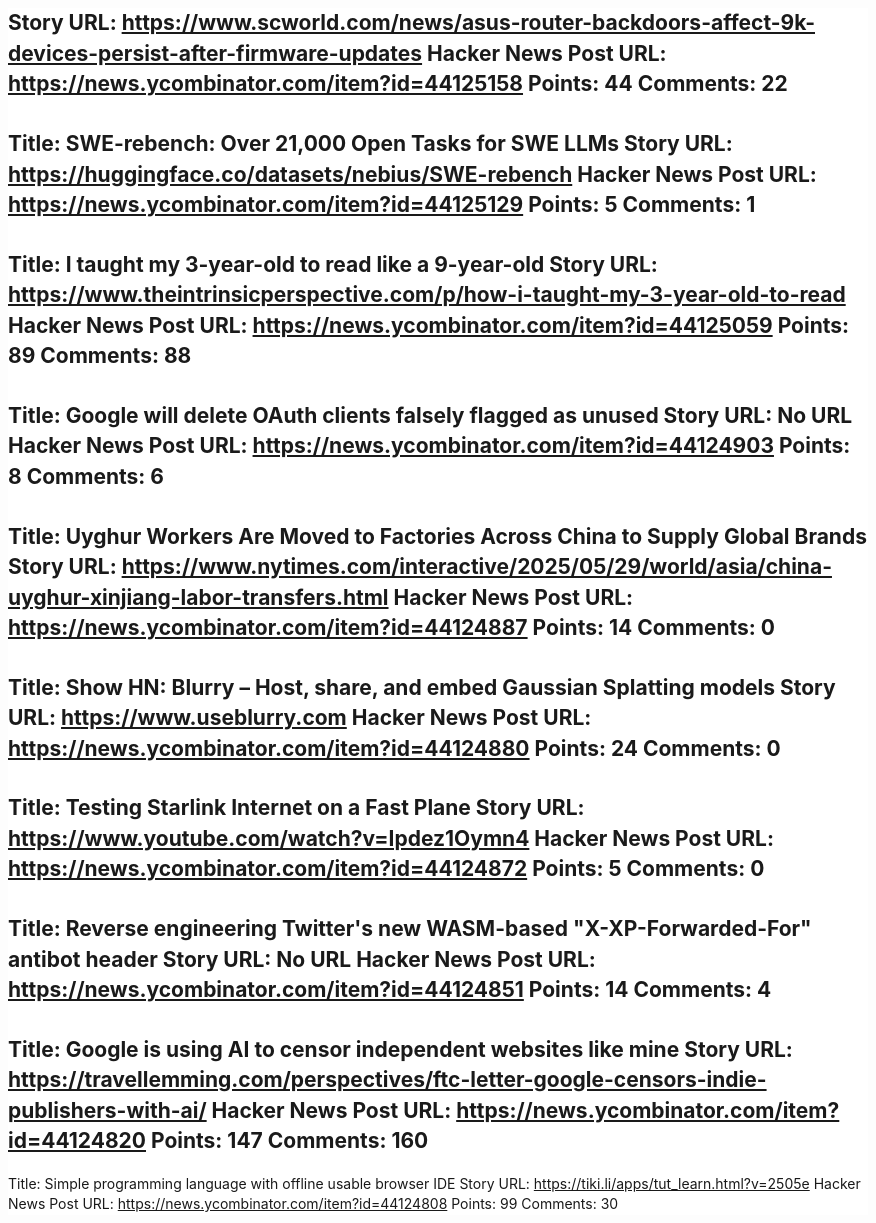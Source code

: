 Story URL: https://www.scworld.com/news/asus-router-backdoors-affect-9k-devices-persist-after-firmware-updates
Hacker News Post URL: https://news.ycombinator.com/item?id=44125158
Points: 44
Comments: 22
----------------------------------------
Title: SWE-rebench: Over 21,000 Open Tasks for SWE LLMs
Story URL: https://huggingface.co/datasets/nebius/SWE-rebench
Hacker News Post URL: https://news.ycombinator.com/item?id=44125129
Points: 5
Comments: 1
----------------------------------------
Title: I taught my 3-year-old to read like a 9-year-old
Story URL: https://www.theintrinsicperspective.com/p/how-i-taught-my-3-year-old-to-read
Hacker News Post URL: https://news.ycombinator.com/item?id=44125059
Points: 89
Comments: 88
----------------------------------------
Title: Google will delete OAuth clients falsely flagged as unused
Story URL: No URL
Hacker News Post URL: https://news.ycombinator.com/item?id=44124903
Points: 8
Comments: 6
----------------------------------------
Title: Uyghur Workers Are Moved to Factories Across China to Supply Global Brands
Story URL: https://www.nytimes.com/interactive/2025/05/29/world/asia/china-uyghur-xinjiang-labor-transfers.html
Hacker News Post URL: https://news.ycombinator.com/item?id=44124887
Points: 14
Comments: 0
----------------------------------------
Title: Show HN: Blurry – Host, share, and embed Gaussian Splatting models
Story URL: https://www.useblurry.com
Hacker News Post URL: https://news.ycombinator.com/item?id=44124880
Points: 24
Comments: 0
----------------------------------------
Title: Testing Starlink Internet on a Fast Plane
Story URL: https://www.youtube.com/watch?v=Ipdez1Oymn4
Hacker News Post URL: https://news.ycombinator.com/item?id=44124872
Points: 5
Comments: 0
----------------------------------------
Title: Reverse engineering Twitter's new WASM-based "X-XP-Forwarded-For" antibot header
Story URL: No URL
Hacker News Post URL: https://news.ycombinator.com/item?id=44124851
Points: 14
Comments: 4
----------------------------------------
Title: Google is using AI to censor independent websites like mine
Story URL: https://travellemming.com/perspectives/ftc-letter-google-censors-indie-publishers-with-ai/
Hacker News Post URL: https://news.ycombinator.com/item?id=44124820
Points: 147
Comments: 160
----------------------------------------
Title: Simple programming language with offline usable browser IDE
Story URL: https://tiki.li/apps/tut_learn.html?v=2505e
Hacker News Post URL: https://news.ycombinator.com/item?id=44124808
Points: 99
Comments: 30